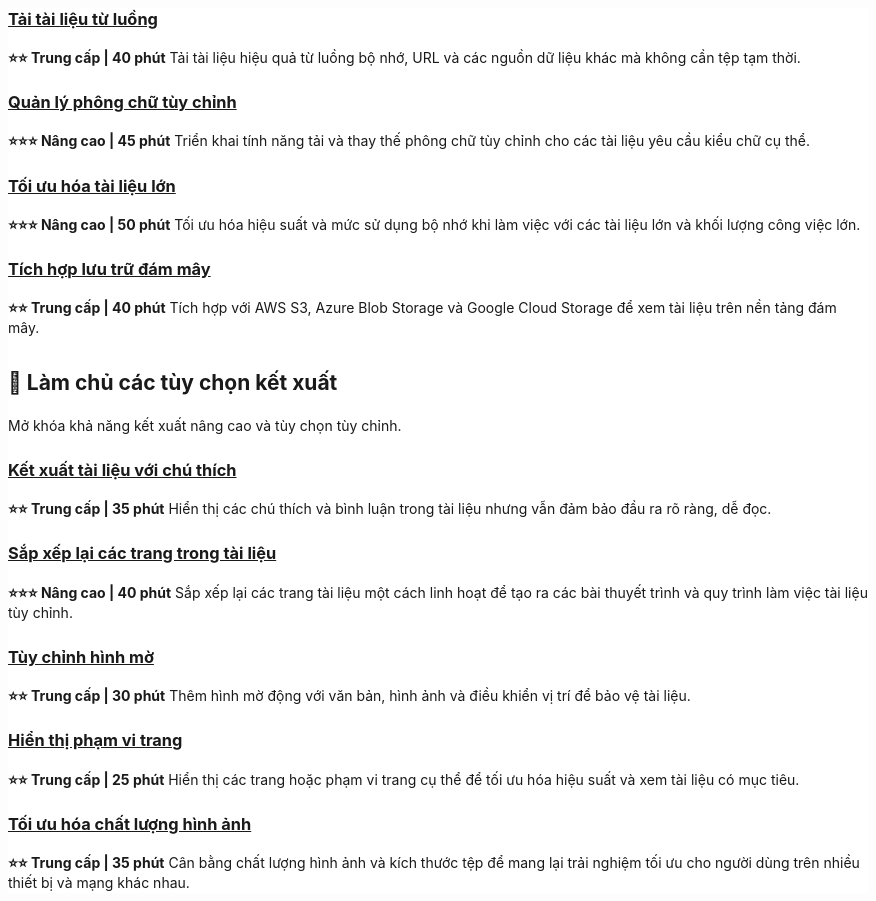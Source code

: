 ### [Tải tài liệu từ luồng](./advanced-document-loading/loading-documents-from-streams/)
**⭐⭐ Trung cấp | 40 phút**
Tải tài liệu hiệu quả từ luồng bộ nhớ, URL và các nguồn dữ liệu khác mà không cần tệp tạm thời.

### [Quản lý phông chữ tùy chỉnh](./advanced-document-loading/custom-font-management/)
**⭐⭐⭐ Nâng cao | 45 phút**
Triển khai tính năng tải và thay thế phông chữ tùy chỉnh cho các tài liệu yêu cầu kiểu chữ cụ thể.

### [Tối ưu hóa tài liệu lớn](./advanced-document-loading/large-document-optimization/)
**⭐⭐⭐ Nâng cao | 50 phút**
Tối ưu hóa hiệu suất và mức sử dụng bộ nhớ khi làm việc với các tài liệu lớn và khối lượng công việc lớn.

### [Tích hợp lưu trữ đám mây](./advanced-document-loading/cloud-storage-integration/)
**⭐⭐ Trung cấp | 40 phút**
Tích hợp với AWS S3, Azure Blob Storage và Google Cloud Storage để xem tài liệu trên nền tảng đám mây.



## 🎨 Làm chủ các tùy chọn kết xuất

Mở khóa khả năng kết xuất nâng cao và tùy chọn tùy chỉnh.

### [Kết xuất tài liệu với chú thích](./net/mastering-render-options/rendering-document-comments/)
**⭐⭐ Trung cấp | 35 phút**
Hiển thị các chú thích và bình luận trong tài liệu nhưng vẫn đảm bảo đầu ra rõ ràng, dễ đọc.

### [Sắp xếp lại các trang trong tài liệu](./net/mastering-render-options/reordering-pages-in-document/)
**⭐⭐⭐ Nâng cao | 40 phút**
Sắp xếp lại các trang tài liệu một cách linh hoạt để tạo ra các bài thuyết trình và quy trình làm việc tài liệu tùy chỉnh.

### [Tùy chỉnh hình mờ](./mastering-render-options/custom-watermarking/)
**⭐⭐ Trung cấp | 30 phút**
Thêm hình mờ động với văn bản, hình ảnh và điều khiển vị trí để bảo vệ tài liệu.

### [Hiển thị phạm vi trang](./mastering-render-options/page-range-rendering/)
**⭐⭐ Trung cấp | 25 phút**
Hiển thị các trang hoặc phạm vi trang cụ thể để tối ưu hóa hiệu suất và xem tài liệu có mục tiêu.

### [Tối ưu hóa chất lượng hình ảnh](./mastering-render-options/image-quality-optimization/)
**⭐⭐ Trung cấp | 35 phút**
Cân bằng chất lượng hình ảnh và kích thước tệp để mang lại trải nghiệm tối ưu cho người dùng trên nhiều thiết bị và mạng khác nhau.
